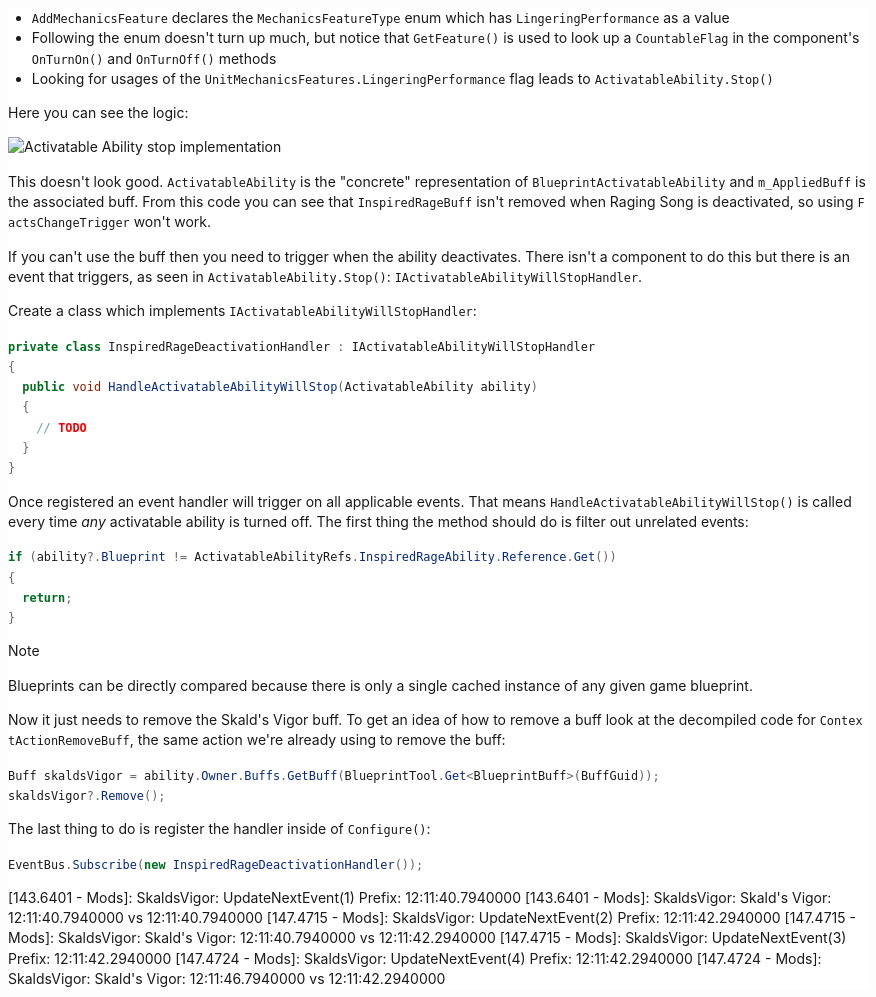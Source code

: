 * `AddMechanicsFeature` declares the `MechanicsFeatureType` enum which has `LingeringPerformance` as a value
* Following the enum doesn't turn up much, but notice that `GetFeature()` is used to look up a `CountableFlag` in the component's `OnTurnOn()` and `OnTurnOff()` methods
* Looking for usages of the `UnitMechanicsFeatures.LingeringPerformance` flag leads to `ActivatableAbility.Stop()`

Here you can see the logic:

![Activatable Ability stop implementation](~/images/advanced_feat/activatable_ability_stop.png)

This doesn't look good. `ActivatableAbility` is the "concrete" representation of `BlueprintActivatableAbility` and `m_AppliedBuff` is the associated buff. From this code you can see that `InspiredRageBuff` isn't removed when Raging Song is deactivated, so using `FactsChangeTrigger` won't work.

If you can't use the buff then you need to trigger when the ability deactivates. There isn't a component to do this but there is an event that triggers, as seen in `ActivatableAbility.Stop()`: `IActivatableAbilityWillStopHandler`.

Create a class which implements `IActivatableAbilityWillStopHandler`:

```C#
private class InspiredRageDeactivationHandler : IActivatableAbilityWillStopHandler
{
  public void HandleActivatableAbilityWillStop(ActivatableAbility ability)
  {
    // TODO
  }
}
```

Once registered an event handler will trigger on all applicable events. That means `HandleActivatableAbilityWillStop()` is called every time *any* activatable ability is turned off. The first thing the method should do is filter out unrelated events:

```C#
if (ability?.Blueprint != ActivatableAbilityRefs.InspiredRageAbility.Reference.Get())
{
  return;
}
```

> [!NOTE]
> Blueprints can be directly compared because there is only a single cached instance of any given game blueprint.

Now it just needs to remove the Skald's Vigor buff. To get an idea of how to remove a buff look at the decompiled code for `ContextActionRemoveBuff`, the same action we're already using to remove the buff:

```C#
Buff skaldsVigor = ability.Owner.Buffs.GetBuff(BlueprintTool.Get<BlueprintBuff>(BuffGuid));
skaldsVigor?.Remove();
```

The last thing to do is register the handler inside of `Configure()`:

```C#
EventBus.Subscribe(new InspiredRageDeactivationHandler());
```


[143.6401 - Mods]: SkaldsVigor: UpdateNextEvent(1) Prefix: 12:11:40.7940000
[143.6401 - Mods]: SkaldsVigor: Skald's Vigor: 12:11:40.7940000 vs 12:11:40.7940000
[147.4715 - Mods]: SkaldsVigor: UpdateNextEvent(2) Prefix: 12:11:42.2940000
[147.4715 - Mods]: SkaldsVigor: Skald's Vigor: 12:11:40.7940000 vs 12:11:42.2940000
[147.4715 - Mods]: SkaldsVigor: UpdateNextEvent(3) Prefix: 12:11:42.2940000
[147.4724 - Mods]: SkaldsVigor: UpdateNextEvent(4) Prefix: 12:11:42.2940000
[147.4724 - Mods]: SkaldsVigor: Skald's Vigor: 12:11:46.7940000 vs 12:11:42.2940000